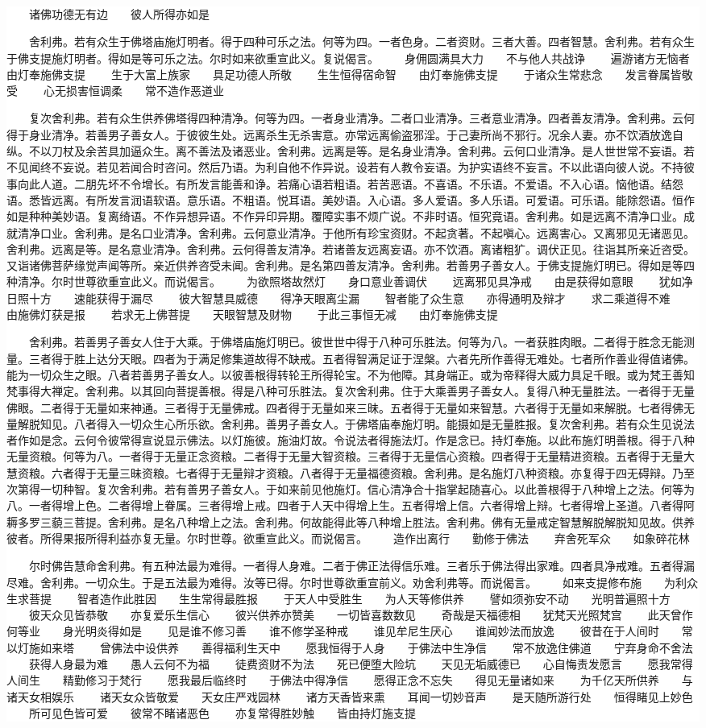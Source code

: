 　　诸佛功德无有边　　彼人所得亦如是

　　舍利弗。若有众生于佛塔庙施灯明者。得于四种可乐之法。何等为四。一者色身。二者资财。三者大善。四者智慧。舍利弗。若有众生于佛支提施灯明者。得如是等可乐之法。尔时如来欲重宣此义。复说偈言。
　　身佣圆满具大力　　不与他人共战诤
　　遍游诸方无恼者　　由灯奉施佛支提
　　生于大富上族家　　具足功德人所敬
　　生生恒得宿命智　　由灯奉施佛支提
　　于诸众生常悲念　　发言眷属皆敬受
　　心无损害恒调柔　　常不造作恶道业

　　复次舍利弗。若有众生供养佛塔得四种清净。何等为四。一者身业清净。二者口业清净。三者意业清净。四者善友清净。舍利弗。云何得于身业清净。若善男子善女人。于彼彼生处。远离杀生无杀害意。亦常远离偷盗邪淫。于己妻所尚不邪行。况余人妻。亦不饮酒放逸自纵。不以刀杖及余苦具加逼众生。离不善法及诸恶业。舍利弗。远离是等。是名身业清净。舍利弗。云何口业清净。是人世世常不妄语。若不见闻终不妄说。若见若闻合时咨问。然后乃语。为利自他不作异说。设若有人教令妄语。为护实语终不妄言。不以此语向彼人说。不持彼事向此人道。二朋先坏不令增长。有所发言能善和诤。若痛心语若粗语。若苦恶语。不喜语。不乐语。不爱语。不入心语。恼他语。结怨语。悉皆远离。有所发言润语软语。意乐语。不粗语。悦耳语。美妙语。入心语。多人爱语。多人乐语。可爱语。可乐语。能除怨语。恒作如是种种美妙语。复离绮语。不作异想异语。不作异印异期。覆障实事不烦广说。不非时语。恒究竟语。舍利弗。如是远离不清净口业。成就清净口业。舍利弗。是名口业清净。舍利弗。云何意业清净。于他所有珍宝资财。不起贪著。不起嗔心。远离害心。又离邪见无诸恶见。舍利弗。远离是等。是名意业清净。舍利弗。云何得善友清净。若诸善友远离妄语。亦不饮酒。离诸粗犷。调伏正见。往诣其所亲近咨受。又诣诸佛菩萨缘觉声闻等所。亲近供养咨受未闻。舍利弗。是名第四善友清净。舍利弗。若善男子善女人。于佛支提施灯明已。得如是等四种清净。尔时世尊欲重宣此义。而说偈言。
　　为欲照塔故然灯　　身口意业善调伏
　　远离邪见具净戒　　由是获得如意眼
　　犹如净日照十方　　速能获得于漏尽
　　彼大智慧具威德　　得净天眼离尘漏
　　智者能了众生意　　亦得通明及辩才
　　求二乘道得不难　　由施佛灯获是报
　　若求无上佛菩提　　天眼智慧及财物
　　于此三事恒无减　　由灯奉施佛支提

　　舍利弗。若善男子善女人住于大乘。于佛塔庙施灯明已。彼世世中得于八种可乐胜法。何等为八。一者获胜肉眼。二者得于胜念无能测量。三者得于胜上达分天眼。四者为于满足修集道故得不缺戒。五者得智满足证于涅槃。六者先所作善得无难处。七者所作善业得值诸佛。能为一切众生之眼。八者若善男子善女人。以彼善根得转轮王所得轮宝。不为他障。其身端正。或为帝释得大威力具足千眼。或为梵王善知梵事得大禅定。舍利弗。以其回向菩提善根。得是八种可乐胜法。复次舍利弗。住于大乘善男子善女人。复得八种无量胜法。一者得于无量佛眼。二者得于无量如来神通。三者得于无量佛戒。四者得于无量如来三昧。五者得于无量如来智慧。六者得于无量如来解脱。七者得佛无量解脱知见。八者得入一切众生心所乐欲。舍利弗。善男子善女人。于佛塔庙奉施灯明。能摄如是无量胜报。复次舍利弗。若有众生见说法者作如是念。云何令彼常得宣说显示佛法。以灯施彼。施油灯故。令说法者得施法灯。作是念已。持灯奉施。以此布施灯明善根。得于八种无量资粮。何等为八。一者得于无量正念资粮。二者得于无量大智资粮。三者得于无量信心资粮。四者得于无量精进资粮。五者得于无量大慧资粮。六者得于无量三昧资粮。七者得于无量辩才资粮。八者得于无量福德资粮。舍利弗。是名施灯八种资粮。亦复得于四无碍辩。乃至次第得一切种智。复次舍利弗。若有善男子善女人。于如来前见他施灯。信心清净合十指掌起随喜心。以此善根得于八种增上之法。何等为八。一者得增上色。二者得增上眷属。三者得增上戒。四者于人天中得增上生。五者得增上信。六者得增上辩。七者得增上圣道。八者得阿耨多罗三藐三菩提。舍利弗。是名八种增上之法。舍利弗。何故能得此等八种增上胜法。舍利弗。佛有无量戒定智慧解脱解脱知见故。供养彼者。所得果报所得利益亦复无量。尔时世尊。欲重宣此义。而说偈言。
　　造作出离行　　勤修于佛法
　　弃舍死军众　　如象碎花林

　　尔时佛告慧命舍利弗。有五种法最为难得。一者得人身难。二者于佛正法得信乐难。三者乐于佛法得出家难。四者具净戒难。五者得漏尽难。舍利弗。一切众生。于是五法最为难得。汝等已得。尔时世尊欲重宣前义。劝舍利弗等。而说偈言。
　　如来支提修布施　　为利众生求菩提
　　智者造作此胜因　　生生常得最胜报
　　于天人中受胜生　　为人天等修供养
　　譬如须弥安不动　　光明普遍照十方
　　彼天众见皆恭敬　　亦复爱乐生信心
　　彼兴供养亦赞美　　一切皆喜数数见
　　奇哉是天福德相　　犹梵天光照梵宫
　　此天曾作何等业　　身光明炎得如是
　　见是谁不修习善　　谁不修学圣种戒
　　谁见牟尼生厌心　　谁闻妙法而放逸
　　彼昔在于人间时　　常以灯施如来塔
　　曾佛法中设供养　　善得福利生天中
　　愿我恒得于人身　　于佛法中生净信
　　常不放逸住佛道　　宁弃身命不舍法
　　获得人身最为难　　愚人云何不为福
　　徒费资财不为法　　死已便堕大险坑
　　天见无垢威德已　　心自悔责发愿言
　　愿我常得人间生　　精勤修习于梵行
　　愿我最后临终时　　于佛法中得净信
　　愿得正念不忘失　　得见无量诸如来
　　为千亿天所供养　　与诸天女相娱乐
　　诸天女众皆敬爱　　天女庄严戏园林
　　诸方天香皆来熏　　耳闻一切妙音声
　　是天随所游行处　　恒得睹见上妙色
　　所可见色皆可爱　　彼常不睹诸恶色
　　亦复常得胜妙触　　皆由持灯施支提
